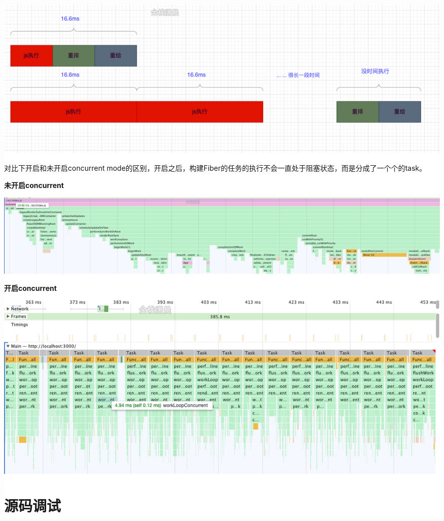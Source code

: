 ![react源码15.3](./react-source-1.assets/react源码15.3.png)

对比下开启和未开启concurrent mode的区别，开启之后，构建Fiber的任务的执行不会一直处于阻塞状态，而是分成了一个个的task。

**未开启concurrent**

![20210529135848](./react-source-1.assets/20210529135848.png)

**开启concurrent**

![react源码3.3](./react-source-1.assets/react源码3.3.png)

# 源码调试
